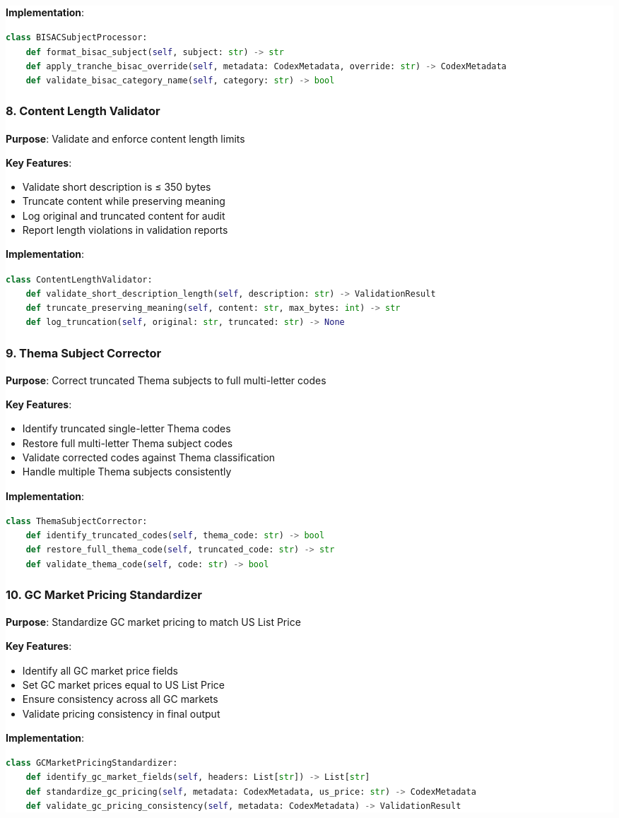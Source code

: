 **Implementation**:
```python
class BISACSubjectProcessor:
    def format_bisac_subject(self, subject: str) -> str
    def apply_tranche_bisac_override(self, metadata: CodexMetadata, override: str) -> CodexMetadata
    def validate_bisac_category_name(self, category: str) -> bool
```

### 8. Content Length Validator

**Purpose**: Validate and enforce content length limits

**Key Features**:
- Validate short description is ≤ 350 bytes
- Truncate content while preserving meaning
- Log original and truncated content for audit
- Report length violations in validation reports

**Implementation**:
```python
class ContentLengthValidator:
    def validate_short_description_length(self, description: str) -> ValidationResult
    def truncate_preserving_meaning(self, content: str, max_bytes: int) -> str
    def log_truncation(self, original: str, truncated: str) -> None
```

### 9. Thema Subject Corrector

**Purpose**: Correct truncated Thema subjects to full multi-letter codes

**Key Features**:
- Identify truncated single-letter Thema codes
- Restore full multi-letter Thema subject codes
- Validate corrected codes against Thema classification
- Handle multiple Thema subjects consistently

**Implementation**:
```python
class ThemaSubjectCorrector:
    def identify_truncated_codes(self, thema_code: str) -> bool
    def restore_full_thema_code(self, truncated_code: str) -> str
    def validate_thema_code(self, code: str) -> bool
```

### 10. GC Market Pricing Standardizer

**Purpose**: Standardize GC market pricing to match US List Price

**Key Features**:
- Identify all GC market price fields
- Set GC market prices equal to US List Price
- Ensure consistency across all GC markets
- Validate pricing consistency in final output

**Implementation**:
```python
class GCMarketPricingStandardizer:
    def identify_gc_market_fields(self, headers: List[str]) -> List[str]
    def standardize_gc_pricing(self, metadata: CodexMetadata, us_price: str) -> CodexMetadata
    def validate_gc_pricing_consistency(self, metadata: CodexMetadata) -> ValidationResult
```
